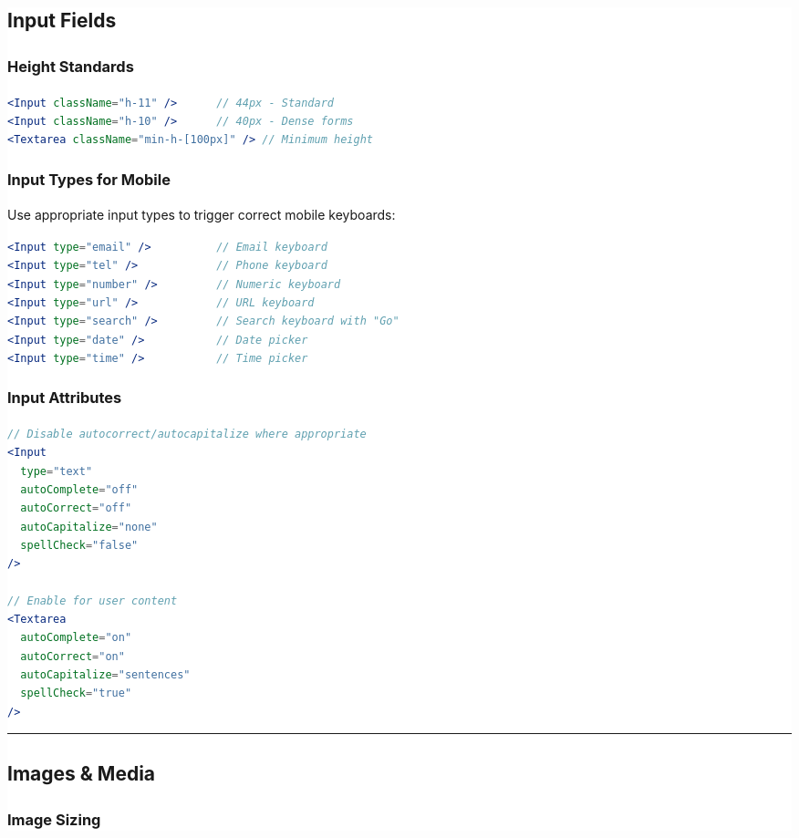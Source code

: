 
## Input Fields

### Height Standards

```jsx
<Input className="h-11" />      // 44px - Standard
<Input className="h-10" />      // 40px - Dense forms
<Textarea className="min-h-[100px]" /> // Minimum height
```

### Input Types for Mobile

Use appropriate input types to trigger correct mobile keyboards:

```jsx
<Input type="email" />          // Email keyboard
<Input type="tel" />            // Phone keyboard
<Input type="number" />         // Numeric keyboard
<Input type="url" />            // URL keyboard
<Input type="search" />         // Search keyboard with "Go"
<Input type="date" />           // Date picker
<Input type="time" />           // Time picker
```

### Input Attributes

```jsx
// Disable autocorrect/autocapitalize where appropriate
<Input
  type="text"
  autoComplete="off"
  autoCorrect="off"
  autoCapitalize="none"
  spellCheck="false"
/>

// Enable for user content
<Textarea
  autoComplete="on"
  autoCorrect="on"
  autoCapitalize="sentences"
  spellCheck="true"
/>
```

---

## Images & Media

### Image Sizing
